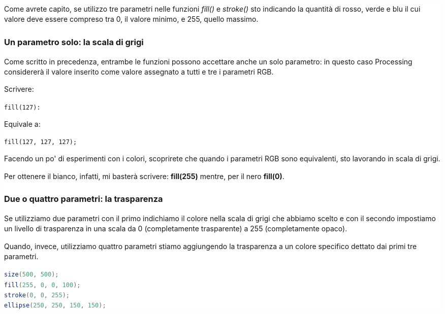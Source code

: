 Come avrete capito, se utilizzo tre parametri nelle funzioni _fill()_ e _stroke()_ sto indicando la quantità di rosso, verde e blu il cui valore deve essere compreso tra 0, il valore minimo, e 255, quello massimo.

### Un parametro solo: la scala di grigi

Come scritto in precedenza, entrambe le funzioni possono accettare anche un solo parametro: in questo caso Processing considererà il valore inserito come valore assegnato a tutti e tre i parametri RGB.

Scrivere:

```fill(127):```

Equivale a:

```fill(127, 127, 127);```

Facendo un po' di esperimenti con i colori, scoprirete che quando i parametri RGB sono equivalenti, sto lavorando in scala di grigi.

Per ottenere il bianco, infatti, mi basterà scrivere: **fill(255)** mentre, per il nero **fill(0)**.

### Due o quattro parametri: la trasparenza

Se utilizziamo due parametri con il primo indichiamo il colore nella scala di grigi che abbiamo scelto e con il secondo impostiamo un livello di trasparenza in una scala da 0 (completamente trasparente) a 255 (completamente opaco).

Quando, invece, utilizziamo quattro parametri stiamo aggiungendo la trasparenza a un colore specifico dettato dai primi tre parametri.

```java
size(500, 500);
fill(255, 0, 0, 100);
stroke(0, 0, 255);
ellipse(250, 250, 150, 150);
```
